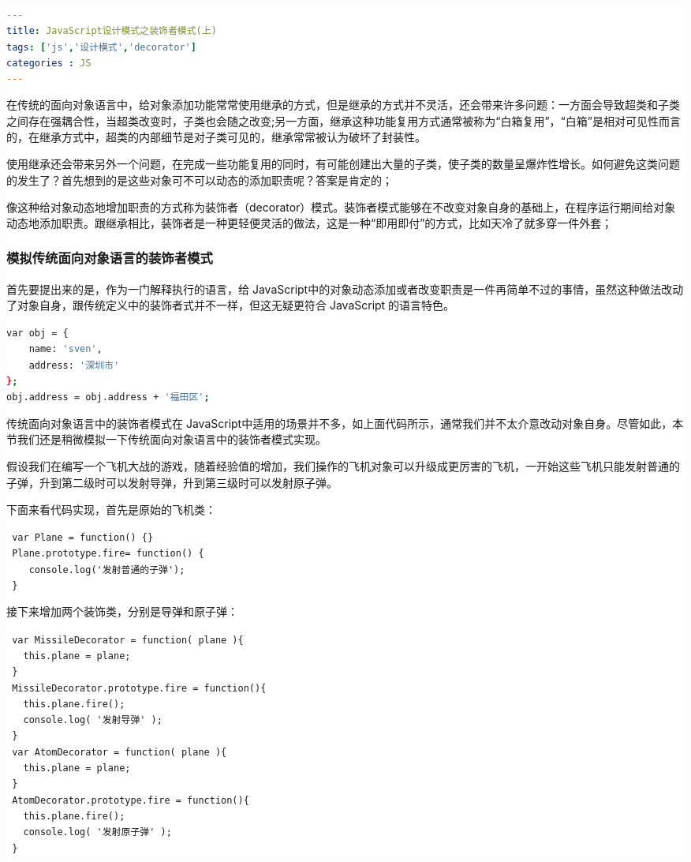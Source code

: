 ```yaml
---
title: JavaScript设计模式之装饰者模式(上)
tags: ['js','设计模式','decorator']
categories : JS
---
```


在传统的面向对象语言中，给对象添加功能常常使用继承的方式，但是继承的方式并不灵活，还会带来许多问题：一方面会导致超类和子类之间存在强耦合性，当超类改变时，子类也会随之改变;另一方面，继承这种功能复用方式通常被称为“白箱复用”，“白箱”是相对可见性而言的，在继承方式中，超类的内部细节是对子类可见的，继承常常被认为破坏了封装性。


使用继承还会带来另外一个问题，在完成一些功能复用的同时，有可能创建出大量的子类，使子类的数量呈爆炸性增长。如何避免这类问题的发生了？首先想到的是这些对象可不可以动态的添加职责呢？答案是肯定的；

像这种给对象动态地增加职责的方式称为装饰者（decorator）模式。装饰者模式能够在不改变对象自身的基础上，在程序运行期间给对象动态地添加职责。跟继承相比，装饰者是一种更轻便灵活的做法，这是一种“即用即付”的方式，比如天冷了就多穿一件外套；

### 模拟传统面向对象语言的装饰者模式

首先要提出来的是，作为一门解释执行的语言，给 JavaScript中的对象动态添加或者改变职责是一件再简单不过的事情，虽然这种做法改动了对象自身，跟传统定义中的装饰者式并不一样，但这无疑更符合 JavaScript 的语言特色。

``` bash
var obj = {
    name: 'sven',
    address: '深圳市'
};
obj.address = obj.address + '福田区'; 
```

传统面向对象语言中的装饰者模式在 JavaScript中适用的场景并不多，如上面代码所示，通常我们并不太介意改动对象自身。尽管如此，本节我们还是稍微模拟一下传统面向对象语言中的装饰者模式实现。

假设我们在编写一个飞机大战的游戏，随着经验值的增加，我们操作的飞机对象可以升级成更厉害的飞机，一开始这些飞机只能发射普通的子弹，升到第二级时可以发射导弹，升到第三级时可以发射原子弹。

下面来看代码实现，首先是原始的飞机类：

```
 var Plane = function() {} 
 Plane.prototype.fire= function() {
    console.log('发射普通的子弹');
 }
```

接下来增加两个装饰类，分别是导弹和原子弹：

```
 var MissileDecorator = function( plane ){
   this.plane = plane;
 } 
 MissileDecorator.prototype.fire = function(){
   this.plane.fire();
   console.log( '发射导弹' );
 } 
 var AtomDecorator = function( plane ){
   this.plane = plane;
 }
 AtomDecorator.prototype.fire = function(){
   this.plane.fire();
   console.log( '发射原子弹' );
 } 
```
